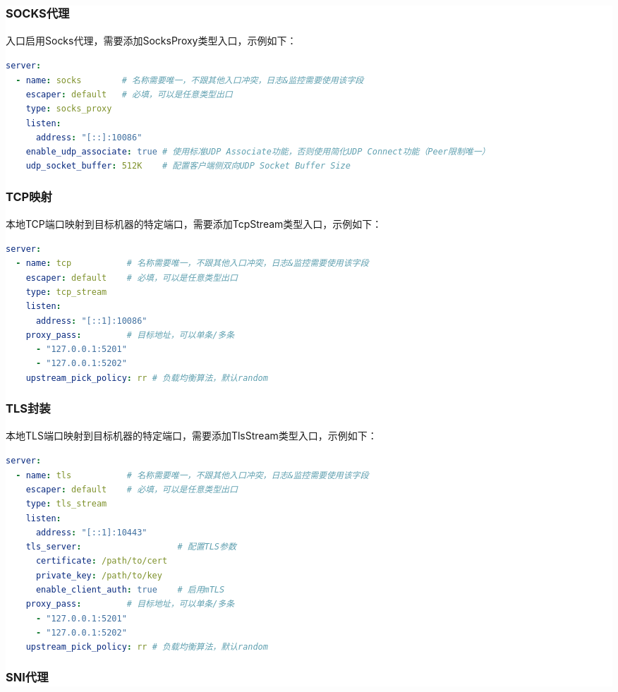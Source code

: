 ### SOCKS代理

入口启用Socks代理，需要添加SocksProxy类型入口，示例如下：

```yaml
server:
  - name: socks        # 名称需要唯一，不跟其他入口冲突，日志&监控需要使用该字段
    escaper: default   # 必填，可以是任意类型出口
    type: socks_proxy
    listen:
      address: "[::]:10086"
    enable_udp_associate: true # 使用标准UDP Associate功能，否则使用简化UDP Connect功能（Peer限制唯一）
    udp_socket_buffer: 512K    # 配置客户端侧双向UDP Socket Buffer Size
```

### TCP映射

本地TCP端口映射到目标机器的特定端口，需要添加TcpStream类型入口，示例如下：

```yaml
server:
  - name: tcp           # 名称需要唯一，不跟其他入口冲突，日志&监控需要使用该字段
    escaper: default    # 必填，可以是任意类型出口
    type: tcp_stream
    listen:
      address: "[::1]:10086"
    proxy_pass:         # 目标地址，可以单条/多条
      - "127.0.0.1:5201"
      - "127.0.0.1:5202"
    upstream_pick_policy: rr # 负载均衡算法，默认random
```

### TLS封装

本地TLS端口映射到目标机器的特定端口，需要添加TlsStream类型入口，示例如下：

```yaml
server:
  - name: tls           # 名称需要唯一，不跟其他入口冲突，日志&监控需要使用该字段
    escaper: default    # 必填，可以是任意类型出口
    type: tls_stream
    listen:
      address: "[::1]:10443"
    tls_server:                   # 配置TLS参数
      certificate: /path/to/cert
      private_key: /path/to/key
      enable_client_auth: true    # 启用mTLS
    proxy_pass:         # 目标地址，可以单条/多条
      - "127.0.0.1:5201"
      - "127.0.0.1:5202"
    upstream_pick_policy: rr # 负载均衡算法，默认random
```

### SNI代理
